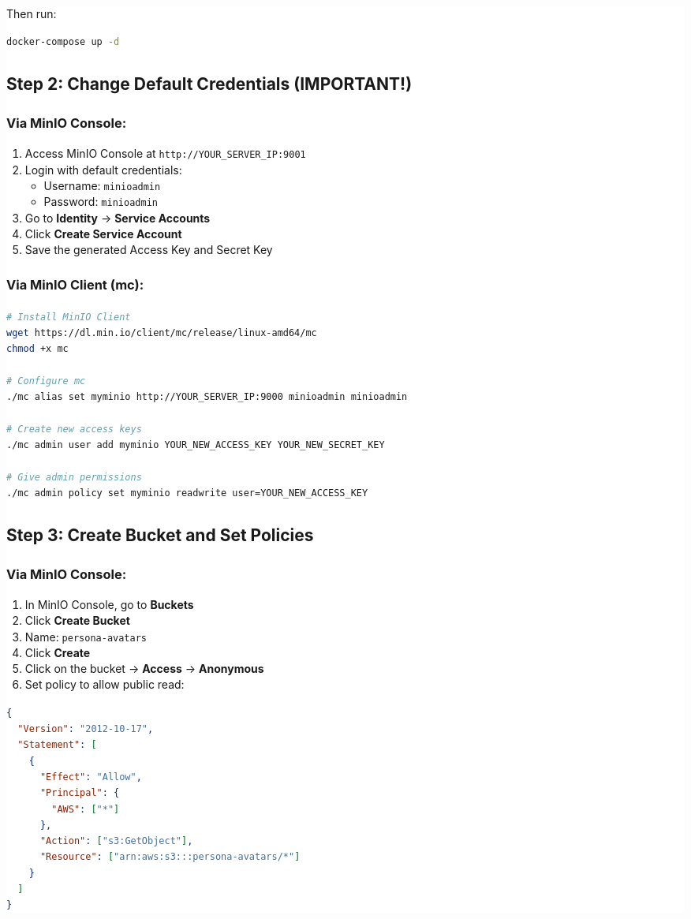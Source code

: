 Then run:
```bash
docker-compose up -d
```

## Step 2: Change Default Credentials (IMPORTANT!)

### Via MinIO Console:
1. Access MinIO Console at `http://YOUR_SERVER_IP:9001`
2. Login with default credentials:
   - Username: `minioadmin`
   - Password: `minioadmin`
3. Go to **Identity** → **Service Accounts**
4. Click **Create Service Account**
5. Save the generated Access Key and Secret Key

### Via MinIO Client (mc):
```bash
# Install MinIO Client
wget https://dl.min.io/client/mc/release/linux-amd64/mc
chmod +x mc

# Configure mc
./mc alias set myminio http://YOUR_SERVER_IP:9000 minioadmin minioadmin

# Create new access keys
./mc admin user add myminio YOUR_NEW_ACCESS_KEY YOUR_NEW_SECRET_KEY

# Give admin permissions
./mc admin policy set myminio readwrite user=YOUR_NEW_ACCESS_KEY
```

## Step 3: Create Bucket and Set Policies

### Via MinIO Console:
1. In MinIO Console, go to **Buckets**
2. Click **Create Bucket**
3. Name: `persona-avatars`
4. Click **Create**
5. Click on the bucket → **Access** → **Anonymous**
6. Set policy to allow public read:
```json
{
  "Version": "2012-10-17",
  "Statement": [
    {
      "Effect": "Allow",
      "Principal": {
        "AWS": ["*"]
      },
      "Action": ["s3:GetObject"],
      "Resource": ["arn:aws:s3:::persona-avatars/*"]
    }
  ]
}
```
